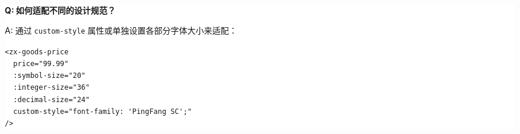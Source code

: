 **Q: 如何适配不同的设计规范？**

A: 通过 `custom-style` 属性或单独设置各部分字体大小来适配：

```vue
<zx-goods-price 
  price="99.99" 
  :symbol-size="20"
  :integer-size="36"
  :decimal-size="24"
  custom-style="font-family: 'PingFang SC';"
/>
```